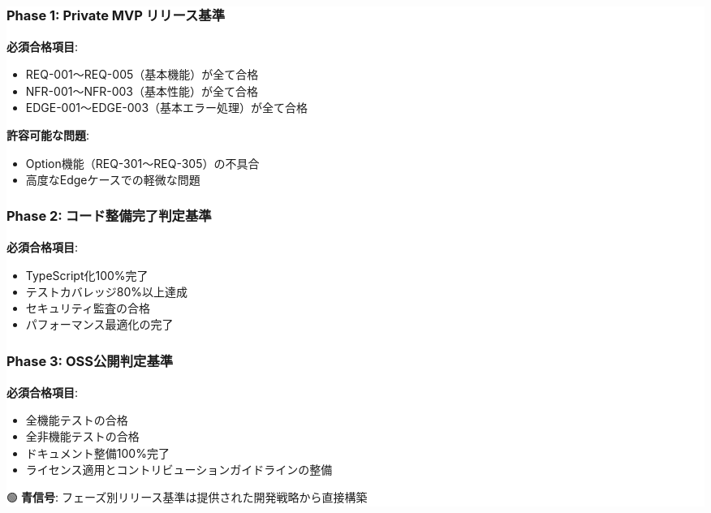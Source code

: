 ### Phase 1: Private MVP リリース基準

**必須合格項目**:
- REQ-001〜REQ-005（基本機能）が全て合格
- NFR-001〜NFR-003（基本性能）が全て合格
- EDGE-001〜EDGE-003（基本エラー処理）が全て合格

**許容可能な問題**:
- Option機能（REQ-301〜REQ-305）の不具合
- 高度なEdgeケースでの軽微な問題

### Phase 2: コード整備完了判定基準

**必須合格項目**:
- TypeScript化100%完了
- テストカバレッジ80%以上達成
- セキュリティ監査の合格
- パフォーマンス最適化の完了

### Phase 3: OSS公開判定基準

**必須合格項目**:
- 全機能テストの合格
- 全非機能テストの合格
- ドキュメント整備100%完了
- ライセンス適用とコントリビューションガイドラインの整備

🟢 **青信号**: フェーズ別リリース基準は提供された開発戦略から直接構築